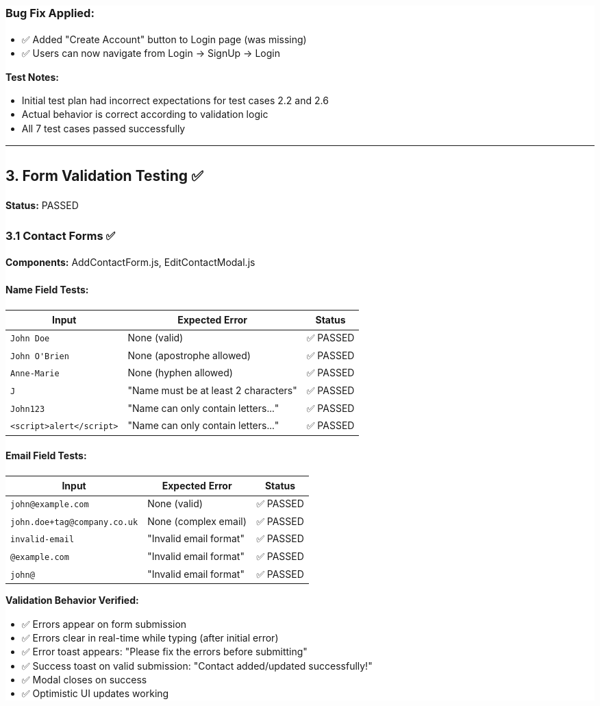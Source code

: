 ### Bug Fix Applied:
- ✅ Added "Create Account" button to Login page (was missing)
- ✅ Users can now navigate from Login → SignUp → Login

**Test Notes:**
- Initial test plan had incorrect expectations for test cases 2.2 and 2.6
- Actual behavior is correct according to validation logic
- All 7 test cases passed successfully

---

## 3. Form Validation Testing ✅

**Status:** PASSED

### 3.1 Contact Forms ✅

**Components:** AddContactForm.js, EditContactModal.js

#### Name Field Tests:
| Input | Expected Error | Status |
|-------|---------------|--------|
| `John Doe` | None (valid) | ✅ PASSED |
| `John O'Brien` | None (apostrophe allowed) | ✅ PASSED |
| `Anne-Marie` | None (hyphen allowed) | ✅ PASSED |
| `J` | "Name must be at least 2 characters" | ✅ PASSED |
| `John123` | "Name can only contain letters..." | ✅ PASSED |
| `<script>alert</script>` | "Name can only contain letters..." | ✅ PASSED |

#### Email Field Tests:
| Input | Expected Error | Status |
|-------|---------------|--------|
| `john@example.com` | None (valid) | ✅ PASSED |
| `john.doe+tag@company.co.uk` | None (complex email) | ✅ PASSED |
| `invalid-email` | "Invalid email format" | ✅ PASSED |
| `@example.com` | "Invalid email format" | ✅ PASSED |
| `john@` | "Invalid email format" | ✅ PASSED |

**Validation Behavior Verified:**
- ✅ Errors appear on form submission
- ✅ Errors clear in real-time while typing (after initial error)
- ✅ Error toast appears: "Please fix the errors before submitting"
- ✅ Success toast on valid submission: "Contact added/updated successfully!"
- ✅ Modal closes on success
- ✅ Optimistic UI updates working
